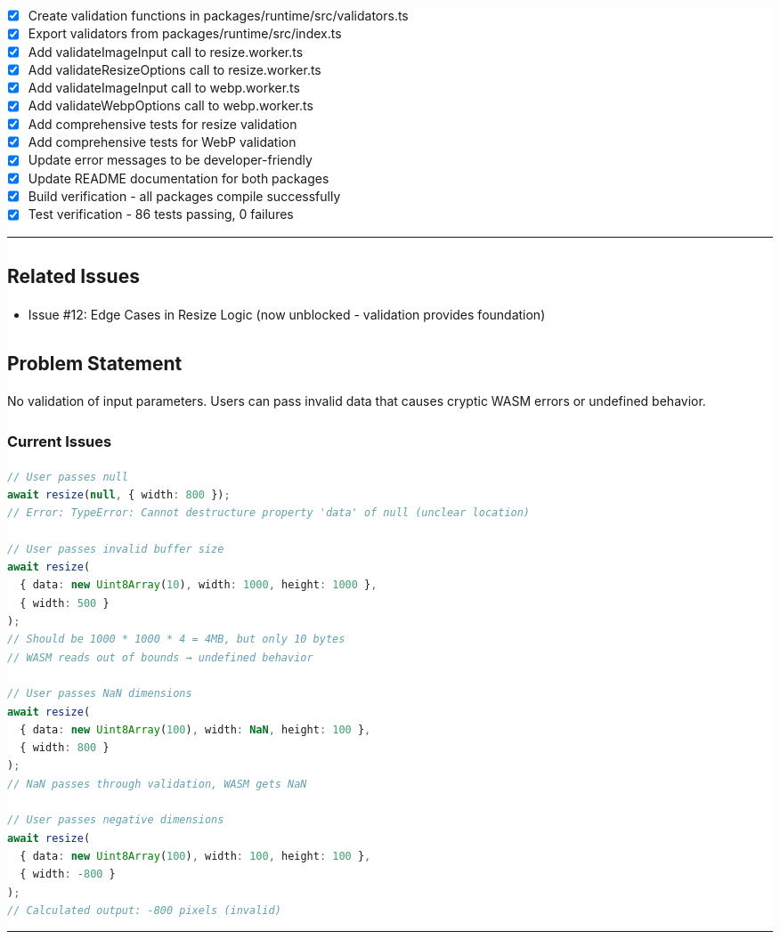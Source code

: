 - [x] Create validation functions in packages/runtime/src/validators.ts
- [x] Export validators from packages/runtime/src/index.ts
- [x] Add validateImageInput call to resize.worker.ts
- [x] Add validateResizeOptions call to resize.worker.ts
- [x] Add validateImageInput call to webp.worker.ts
- [x] Add validateWebpOptions call to webp.worker.ts
- [x] Add comprehensive tests for resize validation
- [x] Add comprehensive tests for WebP validation
- [x] Update error messages to be developer-friendly
- [x] Update README documentation for both packages
- [x] Build verification - all packages compile successfully
- [x] Test verification - 86 tests passing, 0 failures

---

## Related Issues

- Issue #12: Edge Cases in Resize Logic (now unblocked - validation provides foundation)

## Problem Statement

No validation of input parameters. Users can pass invalid data that causes cryptic WASM errors or undefined behavior.

### Current Issues

```typescript
// User passes null
await resize(null, { width: 800 });
// Error: TypeError: Cannot destructure property 'data' of null (unclear location)

// User passes invalid buffer size
await resize(
  { data: new Uint8Array(10), width: 1000, height: 1000 },
  { width: 500 }
);
// Should be 1000 * 1000 * 4 = 4MB, but only 10 bytes
// WASM reads out of bounds → undefined behavior

// User passes NaN dimensions
await resize(
  { data: new Uint8Array(100), width: NaN, height: 100 },
  { width: 800 }
);
// NaN passes through validation, WASM gets NaN

// User passes negative dimensions
await resize(
  { data: new Uint8Array(100), width: 100, height: 100 },
  { width: -800 }
);
// Calculated output: -800 pixels (invalid)
```

---